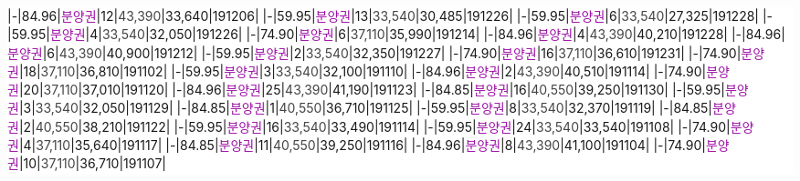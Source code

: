 |-|84.96|<span style="color:#9C11A5">분양권</span>|12|<span style="color:#444444">43,390</span>|33,640|191206|
|-|59.95|<span style="color:#9C11A5">분양권</span>|13|<span style="color:#444444">33,540</span>|30,485|191226|
|-|59.95|<span style="color:#9C11A5">분양권</span>|6|<span style="color:#444444">33,540</span>|27,325|191228|
|-|59.95|<span style="color:#9C11A5">분양권</span>|4|<span style="color:#444444">33,540</span>|32,050|191226|
|-|74.90|<span style="color:#9C11A5">분양권</span>|6|<span style="color:#444444">37,110</span>|35,990|191214|
|-|84.96|<span style="color:#9C11A5">분양권</span>|4|<span style="color:#444444">43,390</span>|40,210|191228|
|-|84.96|<span style="color:#9C11A5">분양권</span>|6|<span style="color:#444444">43,390</span>|40,900|191212|
|-|59.95|<span style="color:#9C11A5">분양권</span>|2|<span style="color:#444444">33,540</span>|32,350|191227|
|-|74.90|<span style="color:#9C11A5">분양권</span>|16|<span style="color:#444444">37,110</span>|36,610|191231|
|-|74.90|<span style="color:#9C11A5">분양권</span>|18|<span style="color:#444444">37,110</span>|36,810|191102|
|-|59.95|<span style="color:#9C11A5">분양권</span>|3|<span style="color:#444444">33,540</span>|32,100|191110|
|-|84.96|<span style="color:#9C11A5">분양권</span>|2|<span style="color:#444444">43,390</span>|40,510|191114|
|-|74.90|<span style="color:#9C11A5">분양권</span>|20|<span style="color:#444444">37,110</span>|37,010|191120|
|-|84.96|<span style="color:#9C11A5">분양권</span>|25|<span style="color:#444444">43,390</span>|41,190|191123|
|-|84.85|<span style="color:#9C11A5">분양권</span>|16|<span style="color:#444444">40,550</span>|39,250|191130|
|-|59.95|<span style="color:#9C11A5">분양권</span>|3|<span style="color:#444444">33,540</span>|32,050|191129|
|-|84.85|<span style="color:#9C11A5">분양권</span>|1|<span style="color:#444444">40,550</span>|36,710|191125|
|-|59.95|<span style="color:#9C11A5">분양권</span>|8|<span style="color:#444444">33,540</span>|32,370|191119|
|-|84.85|<span style="color:#9C11A5">분양권</span>|2|<span style="color:#444444">40,550</span>|38,210|191122|
|-|59.95|<span style="color:#9C11A5">분양권</span>|16|<span style="color:#444444">33,540</span>|33,490|191114|
|-|59.95|<span style="color:#9C11A5">분양권</span>|24|<span style="color:#444444">33,540</span>|33,540|191108|
|-|74.90|<span style="color:#9C11A5">분양권</span>|4|<span style="color:#444444">37,110</span>|35,640|191117|
|-|84.85|<span style="color:#9C11A5">분양권</span>|11|<span style="color:#444444">40,550</span>|39,250|191116|
|-|84.96|<span style="color:#9C11A5">분양권</span>|8|<span style="color:#444444">43,390</span>|41,100|191104|
|-|74.90|<span style="color:#9C11A5">분양권</span>|10|<span style="color:#444444">37,110</span>|36,710|191107|


<script async src="//pagead2.googlesyndication.com/pagead/js/adsbygoogle.js"></script>

<ins class="adsbygoogle"
     style="display:block"
     data-ad-client="ca-pub-2446590836940007"
     data-ad-slot="1659523306"
     data-ad-format="auto"
     data-full-width-responsive="true"></ins>
<script>
(adsbygoogle = window.adsbygoogle || []).push({});
</script>
